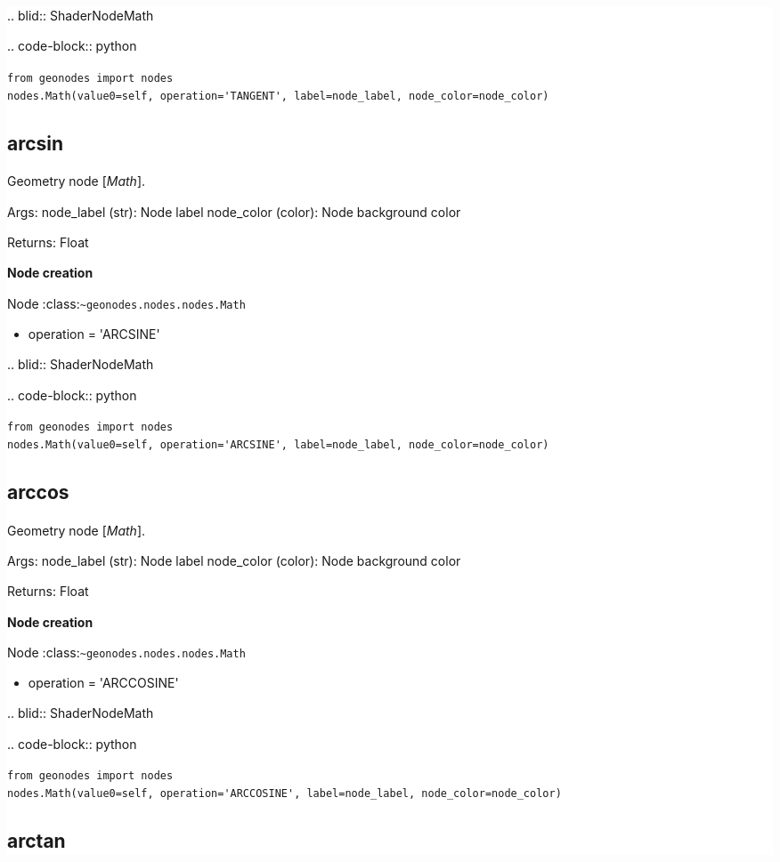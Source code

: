   .. blid:: ShaderNodeMath
  
  .. code-block:: python
  
    from geonodes import nodes
    nodes.Math(value0=self, operation='TANGENT', label=node_label, node_color=node_color)
    

## arcsin

Geometry node [*Math*].


  Args:
    node_label (str): Node label
    node_color (color): Node background color
    
  Returns:
    Float
    
  **Node creation**
  
  Node :class:`~geonodes.nodes.nodes.Math`
  
  - operation = 'ARCSINE'
    
  .. blid:: ShaderNodeMath
  
  .. code-block:: python
  
    from geonodes import nodes
    nodes.Math(value0=self, operation='ARCSINE', label=node_label, node_color=node_color)
    

## arccos

Geometry node [*Math*].


  Args:
    node_label (str): Node label
    node_color (color): Node background color
    
  Returns:
    Float
    
  **Node creation**
  
  Node :class:`~geonodes.nodes.nodes.Math`
  
  - operation = 'ARCCOSINE'
    
  .. blid:: ShaderNodeMath
  
  .. code-block:: python
  
    from geonodes import nodes
    nodes.Math(value0=self, operation='ARCCOSINE', label=node_label, node_color=node_color)
    

## arctan
